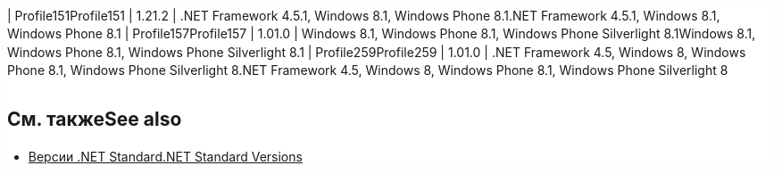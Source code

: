 | <span data-ttu-id="ca40d-244">Profile151</span><span class="sxs-lookup"><span data-stu-id="ca40d-244">Profile151</span></span>  | <span data-ttu-id="ca40d-245">1.2</span><span class="sxs-lookup"><span data-stu-id="ca40d-245">1.2</span></span>           | <span data-ttu-id="ca40d-246">.NET Framework 4.5.1, Windows 8.1, Windows Phone 8.1</span><span class="sxs-lookup"><span data-stu-id="ca40d-246">.NET Framework 4.5.1, Windows 8.1, Windows Phone 8.1</span></span>
| <span data-ttu-id="ca40d-247">Profile157</span><span class="sxs-lookup"><span data-stu-id="ca40d-247">Profile157</span></span>  | <span data-ttu-id="ca40d-248">1.0</span><span class="sxs-lookup"><span data-stu-id="ca40d-248">1.0</span></span>           | <span data-ttu-id="ca40d-249">Windows 8.1, Windows Phone 8.1, Windows Phone Silverlight 8.1</span><span class="sxs-lookup"><span data-stu-id="ca40d-249">Windows 8.1, Windows Phone 8.1, Windows Phone Silverlight 8.1</span></span>
| <span data-ttu-id="ca40d-250">Profile259</span><span class="sxs-lookup"><span data-stu-id="ca40d-250">Profile259</span></span>  | <span data-ttu-id="ca40d-251">1.0</span><span class="sxs-lookup"><span data-stu-id="ca40d-251">1.0</span></span>           | <span data-ttu-id="ca40d-252">.NET Framework 4.5, Windows 8, Windows Phone 8.1, Windows Phone Silverlight 8</span><span class="sxs-lookup"><span data-stu-id="ca40d-252">.NET Framework 4.5, Windows 8, Windows Phone 8.1, Windows Phone Silverlight 8</span></span>

## <a name="see-also"></a><span data-ttu-id="ca40d-253">См. также</span><span class="sxs-lookup"><span data-stu-id="ca40d-253">See also</span></span>

- [<span data-ttu-id="ca40d-254">Версии .NET Standard</span><span class="sxs-lookup"><span data-stu-id="ca40d-254">.NET Standard Versions</span></span>](https://github.com/dotnet/standard/blob/master/docs/versions.md)
